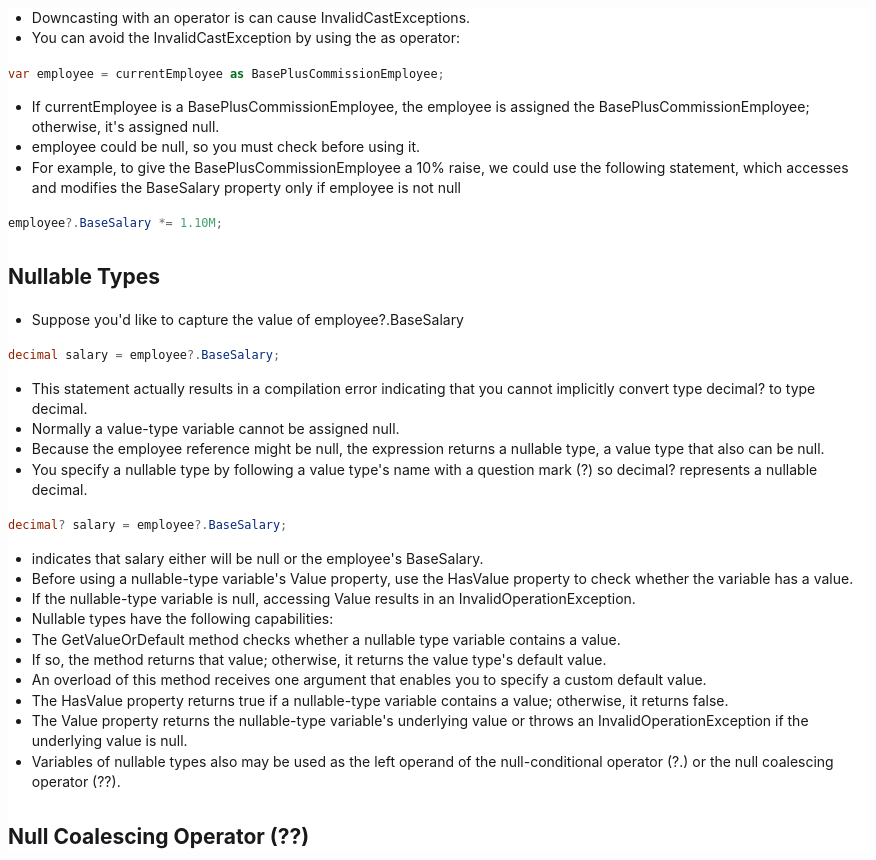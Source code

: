 - Downcasting with an operator is can cause InvalidCastExceptions.
- You can avoid the InvalidCastException by using the as operator:

```cs
var employee = currentEmployee as BasePlusCommissionEmployee;
```

- If currentEmployee is a BasePlusCommissionEmployee, the employee is assigned the BasePlusCommissionEmployee; otherwise, it's assigned null.
- employee could be null, so you must check before using it.
- For example, to give the BasePlusCommissionEmployee a 10% raise, we could use the following statement, which accesses and modifies the BaseSalary property only if employee is not null

```cs
employee?.BaseSalary *= 1.10M;
```

## Nullable Types

- Suppose you'd like to capture the value of employee?.BaseSalary

```cs
decimal salary = employee?.BaseSalary;
```

- This statement actually results in a compilation error indicating that you cannot implicitly convert type decimal? to type decimal.
- Normally a value-type variable cannot be assigned null.
- Because the employee reference might be null, the expression returns a nullable type, a value type that also can be null.
- You specify a nullable type by following a value type's name with a question mark (?) so decimal? represents a nullable decimal.

```cs
decimal? salary = employee?.BaseSalary;
```

- indicates that salary either will be null or the employee's BaseSalary.
- Before using a nullable-type variable's Value property, use the HasValue property to check whether the variable has a value.
- If the nullable-type variable is null, accessing Value results in an InvalidOperationException.
- Nullable types have the following capabilities:
- The GetValueOrDefault method checks whether a nullable type variable contains a value.
- If so, the method returns that value; otherwise, it returns the value type's default value.
- An overload of this method receives one argument that enables you to specify a custom default value.
- The HasValue property returns true if a nullable-type variable contains a value; otherwise, it returns false.
- The Value property returns the nullable-type variable's underlying value or throws an InvalidOperationException if the underlying value is null.
- Variables of nullable types also may be used as the left operand of the null-conditional operator (?.) or the null coalescing operator (??).

## Null Coalescing Operator (??)

